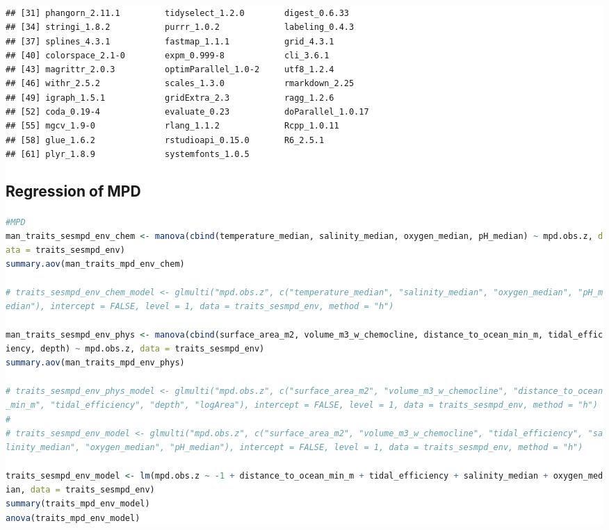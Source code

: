     ## [31] phangorn_2.11.1         tidyselect_1.2.0        digest_0.6.33          
    ## [34] stringi_1.8.2           purrr_1.0.2             labeling_0.4.3         
    ## [37] splines_4.3.1           fastmap_1.1.1           grid_4.3.1             
    ## [40] colorspace_2.1-0        expm_0.999-8            cli_3.6.1              
    ## [43] magrittr_2.0.3          optimParallel_1.0-2     utf8_1.2.4             
    ## [46] withr_2.5.2             scales_1.3.0            rmarkdown_2.25         
    ## [49] igraph_1.5.1            gridExtra_2.3           ragg_1.2.6             
    ## [52] coda_0.19-4             evaluate_0.23           doParallel_1.0.17      
    ## [55] mgcv_1.9-0              rlang_1.1.2             Rcpp_1.0.11            
    ## [58] glue_1.6.2              rstudioapi_0.15.0       R6_2.5.1               
    ## [61] plyr_1.8.9              systemfonts_1.0.5

## Regression of MPD

``` r
#MPD
man_traits_sesmpd_env_chem <- manova(cbind(temperature_median, salinity_median, oxygen_median, pH_median) ~ mpd.obs.z, data = traits_sesmpd_env)
summary.aov(man_traits_mpd_env_chem)

# traits_sesmpd_env_chem_model <- glmulti("mpd.obs.z", c("temperature_median", "salinity_median", "oxygen_median", "pH_median"), intercept = FALSE, level = 1, data = traits_sesmpd_env, method = "h")

man_traits_sesmpd_env_phys <- manova(cbind(surface_area_m2, volume_m3_w_chemocline, distance_to_ocean_min_m, tidal_efficiency, depth) ~ mpd.obs.z, data = traits_sesmpd_env)
summary.aov(man_traits_mpd_env_phys)

# traits_sesmpd_env_phys_model <- glmulti("mpd.obs.z", c("surface_area_m2", "volume_m3_w_chemocline", "distance_to_ocean_min_m", "tidal_efficiency", "depth", "logArea"), intercept = FALSE, level = 1, data = traits_sesmpd_env, method = "h")
# 
# traits_sesmpd_env_model <- glmulti("mpd.obs.z", c("surface_area_m2", "volume_m3_w_chemocline", "tidal_efficiency", "salinity_median", "oxygen_median", "pH_median"), intercept = FALSE, level = 1, data = traits_sesmpd_env, method = "h")

traits_sesmpd_env_model <- lm(mpd.obs.z ~ -1 + distance_to_ocean_min_m + tidal_efficiency + salinity_median + oxygen_median, data = traits_sesmpd_env)
summary(traits_mpd_env_model)
anova(traits_mpd_env_model)
```
